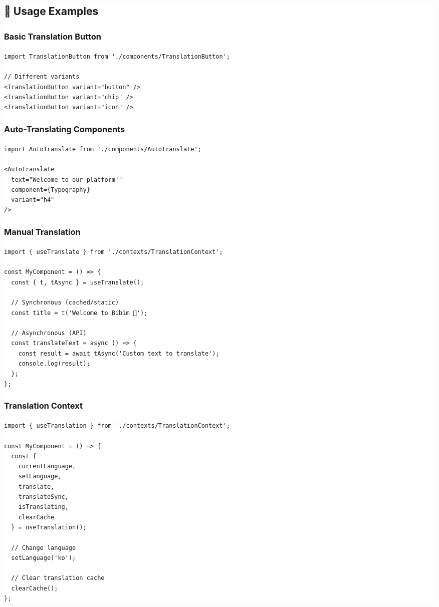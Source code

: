 ## 🚀 Usage Examples

### Basic Translation Button

```tsx
import TranslationButton from './components/TranslationButton';

// Different variants
<TranslationButton variant="button" />
<TranslationButton variant="chip" />
<TranslationButton variant="icon" />
```

### Auto-Translating Components

```tsx
import AutoTranslate from './components/AutoTranslate';

<AutoTranslate 
  text="Welcome to our platform!"
  component={Typography}
  variant="h4"
/>
```

### Manual Translation

```tsx
import { useTranslate } from './contexts/TranslationContext';

const MyComponent = () => {
  const { t, tAsync } = useTranslate();
  
  // Synchronous (cached/static)
  const title = t('Welcome to Bibim 🥘');
  
  // Asynchronous (API)
  const translateText = async () => {
    const result = await tAsync('Custom text to translate');
    console.log(result);
  };
};
```

### Translation Context

```tsx
import { useTranslation } from './contexts/TranslationContext';

const MyComponent = () => {
  const { 
    currentLanguage, 
    setLanguage, 
    translate, 
    translateSync,
    isTranslating,
    clearCache 
  } = useTranslation();
  
  // Change language
  setLanguage('ko');
  
  // Clear translation cache
  clearCache();
};
```